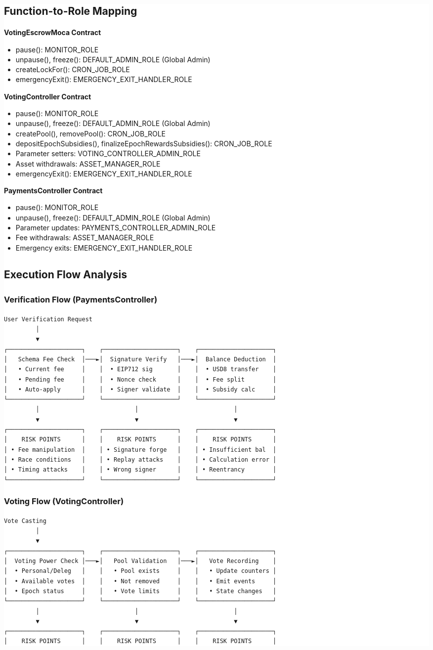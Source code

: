 ## Function-to-Role Mapping

**VotingEscrowMoca Contract**
- pause(): MONITOR_ROLE
- unpause(), freeze(): DEFAULT_ADMIN_ROLE (Global Admin)
- createLockFor(): CRON_JOB_ROLE
- emergencyExit(): EMERGENCY_EXIT_HANDLER_ROLE

**VotingController Contract**
- pause(): MONITOR_ROLE
- unpause(), freeze(): DEFAULT_ADMIN_ROLE (Global Admin)
- createPool(), removePool(): CRON_JOB_ROLE
- depositEpochSubsidies(), finalizeEpochRewardsSubsidies(): CRON_JOB_ROLE
- Parameter setters: VOTING_CONTROLLER_ADMIN_ROLE
- Asset withdrawals: ASSET_MANAGER_ROLE
- emergencyExit(): EMERGENCY_EXIT_HANDLER_ROLE

**PaymentsController Contract**
- pause(): MONITOR_ROLE
- unpause(), freeze(): DEFAULT_ADMIN_ROLE (Global Admin)
- Parameter updates: PAYMENTS_CONTROLLER_ADMIN_ROLE
- Fee withdrawals: ASSET_MANAGER_ROLE
- Emergency exits: EMERGENCY_EXIT_HANDLER_ROLE


## Execution Flow Analysis

### Verification Flow (PaymentsController)

```
User Verification Request
         │
         ▼
┌─────────────────────┐    ┌─────────────────────┐    ┌─────────────────────┐
│   Schema Fee Check  │───►│  Signature Verify   │───►│  Balance Deduction  │
│   • Current fee     │    │  • EIP712 sig       │    │  • USD8 transfer    │
│   • Pending fee     │    │  • Nonce check      │    │  • Fee split        │
│   • Auto-apply      │    │  • Signer validate  │    │  • Subsidy calc     │
└─────────────────────┘    └─────────────────────┘    └─────────────────────┘
         │                           │                           │
         ▼                           ▼                           ▼
┌─────────────────────┐    ┌─────────────────────┐    ┌─────────────────────┐
│    RISK POINTS      │    │    RISK POINTS      │    │    RISK POINTS      │
│ • Fee manipulation  │    │ • Signature forge   │    │ • Insufficient bal  │
│ • Race conditions   │    │ • Replay attacks    │    │ • Calculation error │
│ • Timing attacks    │    │ • Wrong signer      │    │ • Reentrancy        │
└─────────────────────┘    └─────────────────────┘    └─────────────────────┘
```

### Voting Flow (VotingController)

```
Vote Casting
         │
         ▼
┌─────────────────────┐    ┌─────────────────────┐    ┌─────────────────────┐
│  Voting Power Check │───►│   Pool Validation   │───►│   Vote Recording    │
│  • Personal/Deleg   │    │   • Pool exists     │    │   • Update counters │
│  • Available votes  │    │   • Not removed     │    │   • Emit events     │
│  • Epoch status     │    │   • Vote limits     │    │   • State changes   │
└─────────────────────┘    └─────────────────────┘    └─────────────────────┘
         │                           │                           │
         ▼                           ▼                           ▼
┌─────────────────────┐    ┌─────────────────────┐    ┌─────────────────────┐
│    RISK POINTS      │    │    RISK POINTS      │    │    RISK POINTS      │
```